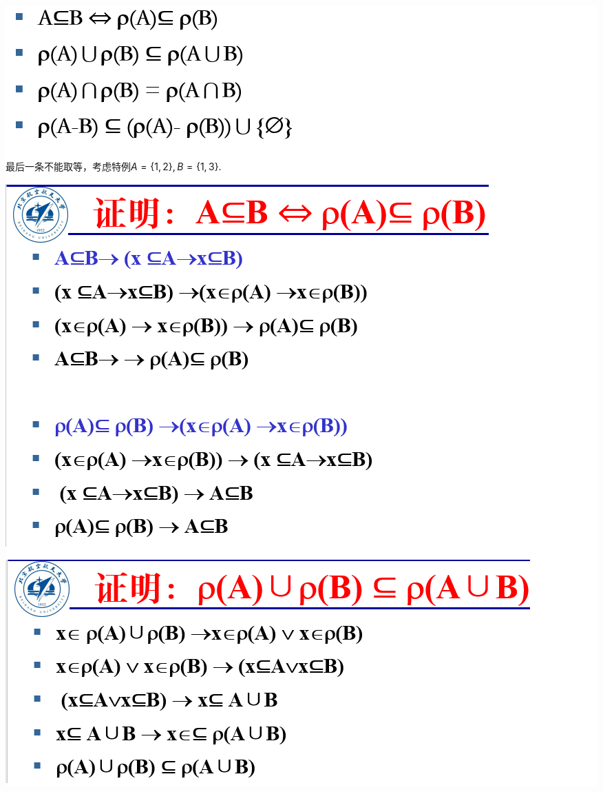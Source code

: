 ![image-20221213133414227](集合论与图论总复习.assets/image-20221213133414227.png)

最后一条不能取等，考虑特例$A=\{1,2\},B=\{1,3\}$.

![image-20221213133720976](集合论与图论总复习.assets/image-20221213133720976.png)

![image-20221213133731662](集合论与图论总复习.assets/image-20221213133731662.png)
